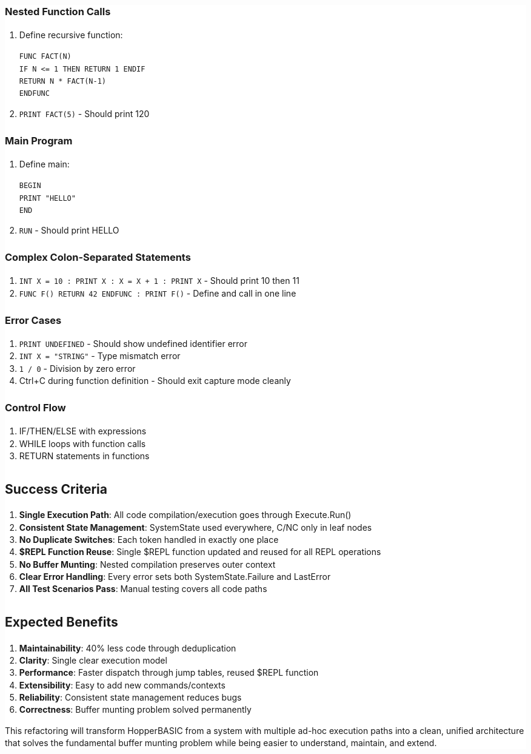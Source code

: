 ### Nested Function Calls
1. Define recursive function:
   ```
   FUNC FACT(N)
   IF N <= 1 THEN RETURN 1 ENDIF
   RETURN N * FACT(N-1)
   ENDFUNC
   ```
2. `PRINT FACT(5)` - Should print 120

### Main Program
1. Define main:
   ```
   BEGIN
   PRINT "HELLO"
   END
   ```
2. `RUN` - Should print HELLO

### Complex Colon-Separated Statements
1. `INT X = 10 : PRINT X : X = X + 1 : PRINT X` - Should print 10 then 11
2. `FUNC F() RETURN 42 ENDFUNC : PRINT F()` - Define and call in one line

### Error Cases
1. `PRINT UNDEFINED` - Should show undefined identifier error
2. `INT X = "STRING"` - Type mismatch error
3. `1 / 0` - Division by zero error
4. Ctrl+C during function definition - Should exit capture mode cleanly

### Control Flow
1. IF/THEN/ELSE with expressions
2. WHILE loops with function calls
3. RETURN statements in functions

## Success Criteria

1. **Single Execution Path**: All code compilation/execution goes through Execute.Run()
2. **Consistent State Management**: SystemState used everywhere, C/NC only in leaf nodes
3. **No Duplicate Switches**: Each token handled in exactly one place
4. **$REPL Function Reuse**: Single $REPL function updated and reused for all REPL operations
5. **No Buffer Munting**: Nested compilation preserves outer context
6. **Clear Error Handling**: Every error sets both SystemState.Failure and LastError
7. **All Test Scenarios Pass**: Manual testing covers all code paths

## Expected Benefits

1. **Maintainability**: 40% less code through deduplication
2. **Clarity**: Single clear execution model
3. **Performance**: Faster dispatch through jump tables, reused $REPL function
4. **Extensibility**: Easy to add new commands/contexts
5. **Reliability**: Consistent state management reduces bugs
6. **Correctness**: Buffer munting problem solved permanently

This refactoring will transform HopperBASIC from a system with multiple ad-hoc execution paths into a clean, unified architecture that solves the fundamental buffer munting problem while being easier to understand, maintain, and extend.